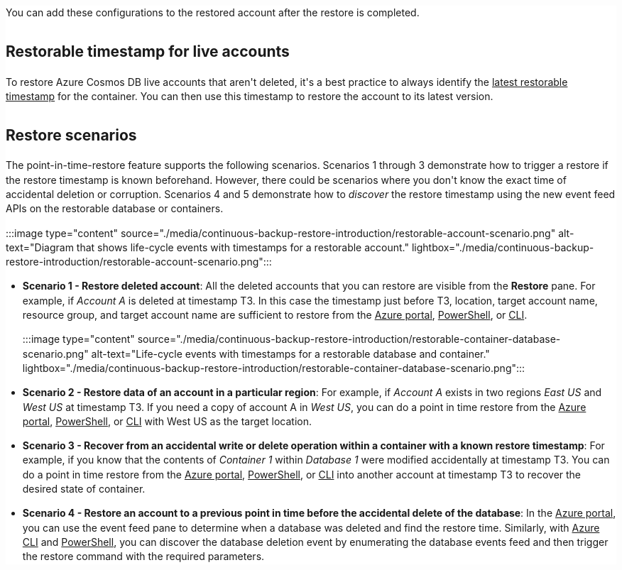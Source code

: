 You can add these configurations to the restored account after the restore is completed.

## Restorable timestamp for live accounts

To restore Azure Cosmos DB live accounts that aren't deleted, it's a best practice to always identify the [latest restorable timestamp](get-latest-restore-timestamp.md) for the container. You can then use this timestamp to restore the account to its latest version.

## Restore scenarios

The point-in-time-restore feature supports the following scenarios. Scenarios 1 through 3 demonstrate how to trigger a restore if the restore timestamp is known beforehand. However, there could be scenarios where you don't know the exact time of accidental deletion or corruption. Scenarios 4 and 5 demonstrate how to *discover* the restore timestamp using the new event feed APIs on the restorable database or containers.

:::image type="content" source="./media/continuous-backup-restore-introduction/restorable-account-scenario.png" alt-text="Diagram that shows life-cycle events with timestamps for a restorable account." lightbox="./media/continuous-backup-restore-introduction/restorable-account-scenario.png":::

- **Scenario 1 - Restore deleted account**: All the deleted accounts that you can restore are visible from the **Restore** pane. For example, if *Account A* is deleted at timestamp T3. In this case the timestamp just before T3, location, target account name, resource group, and target account name are sufficient to restore from the [Azure portal](restore-account-continuous-backup.md#restore-deleted-account), [PowerShell](restore-account-continuous-backup.md#trigger-restore-ps), or [CLI](restore-account-continuous-backup.md#trigger-restore-cli).  

   :::image type="content" source="./media/continuous-backup-restore-introduction/restorable-container-database-scenario.png" alt-text="Life-cycle events with timestamps for a restorable database and container." lightbox="./media/continuous-backup-restore-introduction/restorable-container-database-scenario.png":::

- **Scenario 2 - Restore data of an account in a particular region**: For example, if *Account A* exists in two regions *East US* and *West US* at timestamp T3. If you need a copy of account A in *West US*, you can do a point in time restore from the [Azure portal](restore-account-continuous-backup.md#restore-deleted-account), [PowerShell](restore-account-continuous-backup.md#trigger-restore-ps), or [CLI](restore-account-continuous-backup.md#trigger-restore-cli) with West US as the target location.

- **Scenario 3 - Recover from an accidental write or delete operation within a container with a known restore timestamp**: For example, if you know that the contents of *Container 1* within *Database 1* were modified accidentally at timestamp T3. You can do a point in time restore from the [Azure portal](restore-account-continuous-backup.md#restore-live-account), [PowerShell](restore-account-continuous-backup.md#trigger-restore-ps), or [CLI](restore-account-continuous-backup.md#trigger-restore-cli) into another account at timestamp T3 to recover the desired state of container.

- **Scenario 4 - Restore an account to a previous point in time before the accidental delete of the database**: In the [Azure portal](restore-account-continuous-backup.md#restore-live-account), you can use the event feed pane to determine when a database was deleted and find the restore time. Similarly, with [Azure CLI](restore-account-continuous-backup.md#trigger-restore-cli) and [PowerShell](restore-account-continuous-backup.md#trigger-restore-ps), you can discover the database deletion event by enumerating the database events feed and then trigger the restore command with the required parameters.
